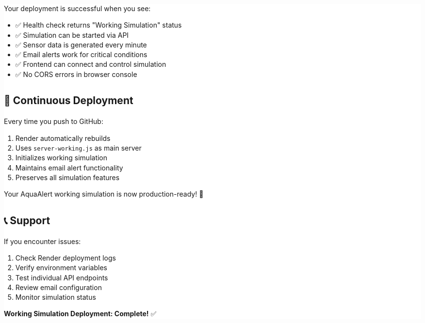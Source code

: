 Your deployment is successful when you see:

- ✅ Health check returns "Working Simulation" status
- ✅ Simulation can be started via API
- ✅ Sensor data is generated every minute
- ✅ Email alerts work for critical conditions
- ✅ Frontend can connect and control simulation
- ✅ No CORS errors in browser console

## 🔄 Continuous Deployment

Every time you push to GitHub:

1. Render automatically rebuilds
2. Uses `server-working.js` as main server
3. Initializes working simulation
4. Maintains email alert functionality
5. Preserves all simulation features

Your AquaAlert working simulation is now production-ready! 🎯

## 📞 Support

If you encounter issues:

1. Check Render deployment logs
2. Verify environment variables
3. Test individual API endpoints
4. Review email configuration
5. Monitor simulation status

**Working Simulation Deployment: Complete!** ✅
